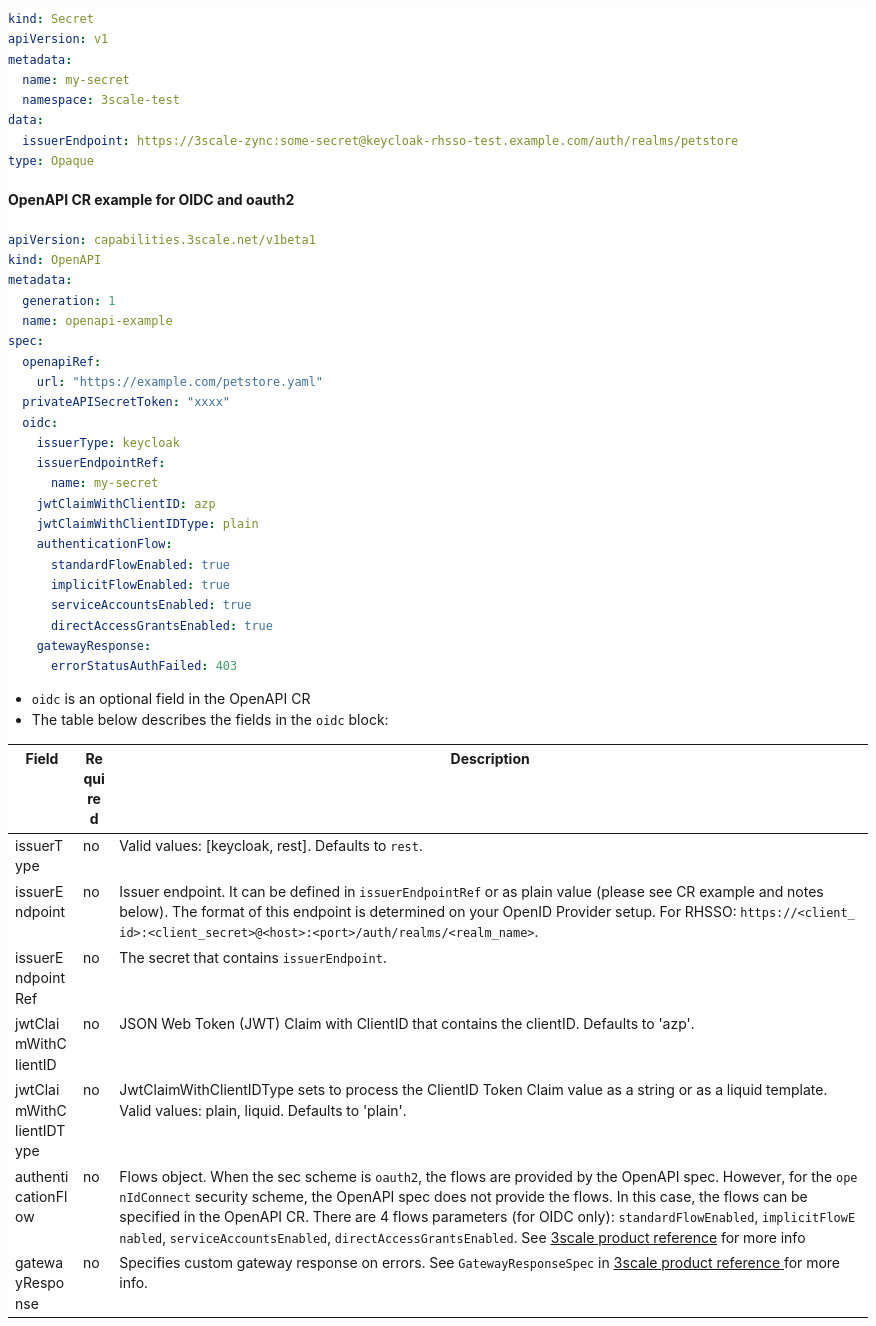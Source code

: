 ```yaml
kind: Secret
apiVersion: v1
metadata:
  name: my-secret
  namespace: 3scale-test
data:
  issuerEndpoint: https://3scale-zync:some-secret@keycloak-rhsso-test.example.com/auth/realms/petstore
type: Opaque
```

#### OpenAPI CR example for OIDC and oauth2
```yaml
apiVersion: capabilities.3scale.net/v1beta1
kind: OpenAPI
metadata:
  generation: 1
  name: openapi-example
spec:
  openapiRef:
    url: "https://example.com/petstore.yaml"
  privateAPISecretToken: "xxxx"
  oidc:
    issuerType: keycloak
    issuerEndpointRef:
      name: my-secret
    jwtClaimWithClientID: azp
    jwtClaimWithClientIDType: plain
    authenticationFlow:
      standardFlowEnabled: true
      implicitFlowEnabled: true
      serviceAccountsEnabled: true
      directAccessGrantsEnabled: true
    gatewayResponse:
      errorStatusAuthFailed: 403
```
- `oidc` is an optional field in the OpenAPI CR
- The table below describes the fields in the `oidc` block: 

| **Field**                | **Required** | **Description**                                                                                                                                                                                                                                                                                                                                                                                                                                                             |
| --- | --- |-----------------------------------------------------------------------------------------------------------------------------------------------------------------------------------------------------------------------------------------------------------------------------------------------------------------------------------------------------------------------------------------------------------------------------------------------------------------------------|
| issuerType               | no           | Valid values: [keycloak, rest]. Defaults to `rest`.                                                                                                                                                                                                                                                                                                                                                                                                                         |
| issuerEndpoint           | no           | Issuer endpoint. It can be defined in `issuerEndpointRef` or as plain value (please see CR example and notes below). The format of this endpoint is determined on your OpenID Provider setup. For RHSSO:  `https://<client_id>:<client_secret>@<host>:<port>/auth/realms/<realm_name>`.                                                                                                                                                                                     |
| issuerEndpointRef        | no           | The secret that contains  `issuerEndpoint`.                                                                                                                                                                                                                                                                                                                                                                                                                                 |
| jwtClaimWithClientID     | no           | JSON Web Token (JWT) Claim with ClientID that contains the clientID. Defaults to 'azp'.                                                                                                                                                                                                                                                                                                                                                                                     |
| jwtClaimWithClientIDType | no           | JwtClaimWithClientIDType sets to process the ClientID Token Claim value as a string or as a liquid template. Valid values: plain, liquid. Defaults to 'plain'.                                                                                                                                                                                                                                                                                                              |
| authenticationFlow       | no           | Flows object. When the sec scheme is `oauth2`, the flows are provided by the OpenAPI spec. However, for the `openIdConnect` security scheme, the OpenAPI spec does not provide the flows. In this case, the flows can be specified in the OpenAPI CR. There are 4 flows parameters (for OIDC only): `standardFlowEnabled`, `implicitFlowEnabled`, `serviceAccountsEnabled`, `directAccessGrantsEnabled`. See [3scale product reference](product-reference.md) for more info |
| gatewayResponse          | no | Specifies custom gateway response on errors. See `GatewayResponseSpec` in [3scale product reference ](product-reference.md) for more info.                                                                                                                                                                                                                                                                                                                                  |
